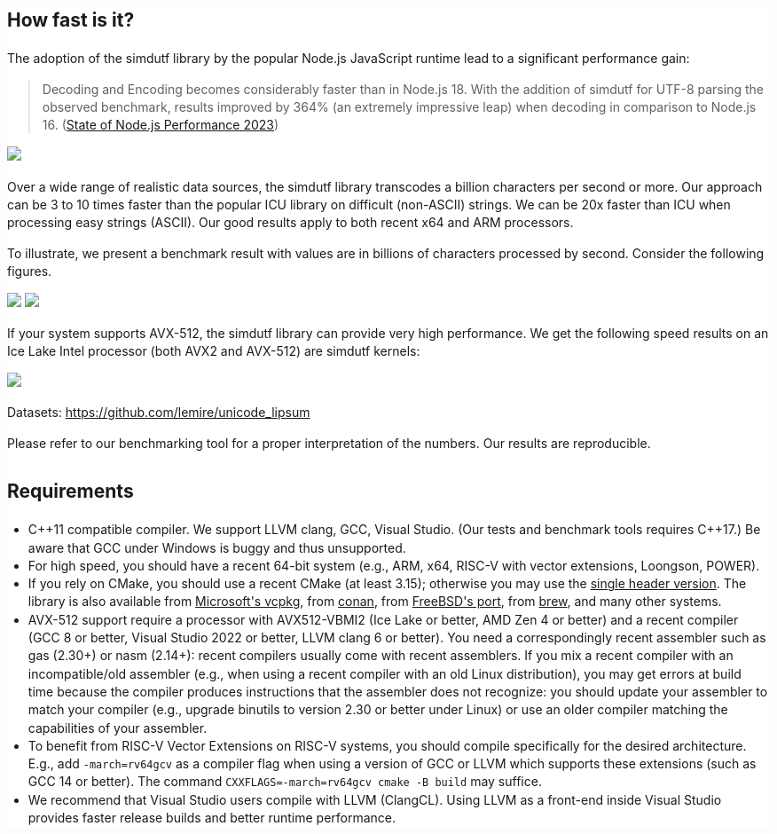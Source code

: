 

How fast is it?
-----------------

The adoption of the simdutf library by the popular Node.js JavaScript runtime lead to a significant
performance gain:

> Decoding and Encoding becomes considerably faster than in Node.js 18. With the addition of simdutf for UTF-8 parsing the observed benchmark, results improved by 364% (an extremely impressive leap) when decoding in comparison to Node.js 16. ([State of Node.js Performance 2023](https://blog.rafaelgss.dev/state-of-nodejs-performance-2023))


<img src="doc/node2023.png" width="70%" />


Over a wide range of realistic data sources, the simdutf library transcodes a billion characters per second or more. Our approach can be 3 to 10 times faster than the popular ICU library on difficult (non-ASCII) strings. We can be 20x faster than ICU when processing easy strings (ASCII). Our good results apply to both recent x64 and ARM processors.


To illustrate, we present a benchmark result with values are in billions of characters processed by second. Consider the following figures.



<img src="doc/utf8utf16.png" width="70%" />

<img src="doc/utf16utf8.png" width="70%" />

If your system supports AVX-512, the simdutf library can provide very high performance. We get the following speed results on an Ice Lake Intel processor (both AVX2 and AVX-512) are simdutf kernels:

<img src="doc/avx512.png" width="70%" />


Datasets: https://github.com/lemire/unicode_lipsum

Please refer to our benchmarking tool for a proper interpretation of the numbers. Our results are reproducible.




Requirements
-------

- C++11 compatible compiler. We support LLVM clang, GCC, Visual Studio. (Our tests and benchmark tools requires C++17.) Be aware that GCC under Windows is buggy and thus unsupported.
- For high speed, you should have a recent 64-bit system (e.g., ARM, x64, RISC-V with vector extensions, Loongson, POWER).
- If you rely on CMake, you should use a recent CMake (at least 3.15); otherwise you may use the [single header version](#single-header-version). The library is also available from [Microsoft's vcpkg](https://github.com/simdutf/simdutf-vcpkg), from [conan](https://conan.io/center/recipes/simdutf), from [FreeBSD's port](https://cgit.freebsd.org/ports/tree/converters/simdutf), from [brew](https://formulae.brew.sh/formula/simdutf), and many other systems.
- AVX-512 support require a processor with AVX512-VBMI2 (Ice Lake or better, AMD Zen 4 or better) and a recent compiler (GCC 8 or better, Visual Studio 2022 or better, LLVM clang 6 or better). You need a correspondingly recent assembler such as gas (2.30+) or nasm (2.14+): recent compilers usually come with recent assemblers. If you mix a recent compiler with an incompatible/old assembler (e.g., when using a recent compiler with an old Linux distribution), you may get errors at build time because the compiler produces instructions that the assembler does not recognize: you should update your assembler to match your compiler (e.g., upgrade binutils to version 2.30 or better under Linux) or use an older compiler matching the capabilities of your assembler.
- To benefit from RISC-V Vector Extensions on RISC-V systems, you should compile specifically for the desired architecture. E.g., add `-march=rv64gcv` as a compiler flag when using a version of GCC or LLVM which supports these extensions (such as GCC 14 or better). The command `CXXFLAGS=-march=rv64gcv cmake -B build` may suffice.
- We recommend that Visual Studio users compile with LLVM (ClangCL). Using LLVM as a front-end inside Visual Studio provides faster release builds and better runtime performance.